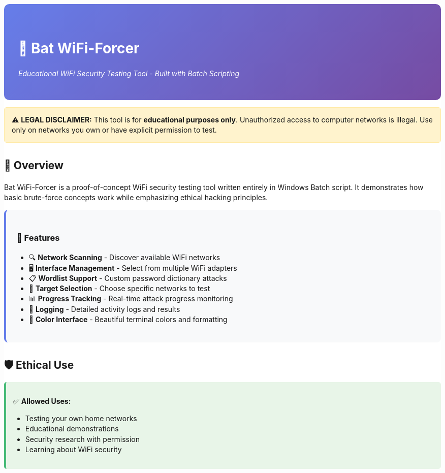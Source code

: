 <!DOCTYPE html>
<html>
<head>
<style>
  .header { background: linear-gradient(135deg, #667eea 0%, #764ba2 100%); padding: 2rem; color: white; border-radius: 10px; }
  .warning { background: #fff3cd; border: 1px solid #ffeaa7; padding: 1rem; border-radius: 5px; margin: 1rem 0; }
  .feature-box { background: #f8f9fa; padding: 1.5rem; border-radius: 8px; margin: 1rem 0; border-left: 4px solid #667eea; }
  .code { background: #2d3748; color: #e2e8f0; padding: 1rem; border-radius: 5px; font-family: 'Courier New', monospace; }
  .btn { display: inline-block; padding: 10px 20px; background: #667eea; color: white; text-decoration: none; border-radius: 5px; margin: 5px; }
  .btn:hover { background: #5a67d8; }
</style>
</head>
<body>

<div class="header">
<h1>📡 Bat WiFi-Forcer</h1>
<p><em>Educational WiFi Security Testing Tool - Built with Batch Scripting</em></p>
</div>

<div class="warning">
⚠️ <strong>LEGAL DISCLAIMER:</strong> This tool is for <strong>educational purposes only</strong>. 
Unauthorized access to computer networks is illegal. Use only on networks you own or have explicit permission to test.
</div>

<h2>🌟 Overview</h2>
<p>Bat WiFi-Forcer is a proof-of-concept WiFi security testing tool written entirely in Windows Batch script. It demonstrates how basic brute-force concepts work while emphasizing ethical hacking principles.</p>

<div class="feature-box">
<h3>🚀 Features</h3>
<ul>
<li>🔍 <strong>Network Scanning</strong> - Discover available WiFi networks</li>
<li>🖥️ <strong>Interface Management</strong> - Select from multiple WiFi adapters</li>
<li>📋 <strong>Wordlist Support</strong> - Custom password dictionary attacks</li>
<li>🎯 <strong>Target Selection</strong> - Choose specific networks to test</li>
<li>📊 <strong>Progress Tracking</strong> - Real-time attack progress monitoring</li>
<li>📝 <strong>Logging</strong> - Detailed activity logs and results</li>
<li>🎨 <strong>Color Interface</strong> - Beautiful terminal colors and formatting</li>
</ul>
</div>

<h2>🛡️ Ethical Use</h2>
<div style="background: #e8f5e8; padding: 1rem; border-radius: 5px; border-left: 4px solid #48bb78;">
<p>✅ <strong>Allowed Uses:</strong></p>
<ul>
<li>Testing your own home networks</li>
<li>Educational demonstrations</li>
<li>Security research with permission</li>
<li>Learning about WiFi security</li>
</ul>
